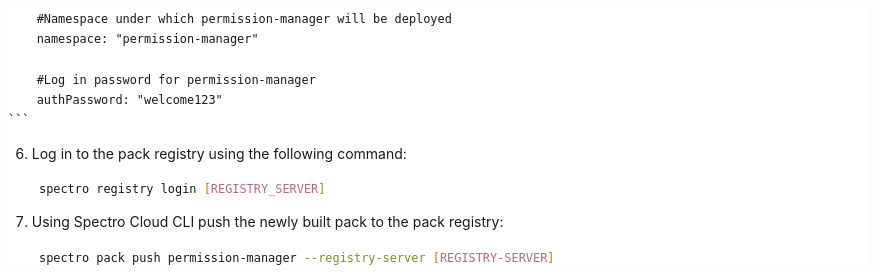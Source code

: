         #Namespace under which permission-manager will be deployed
        namespace: "permission-manager"
    
        #Log in password for permission-manager
        authPassword: "welcome123"
    ```

6. Log in to the pack registry using the following command:

    ```bash
     spectro registry login [REGISTRY_SERVER]
    ```

7. Using Spectro Cloud CLI push the newly built pack to the pack registry:

    ```bash
     spectro pack push permission-manager --registry-server [REGISTRY-SERVER]
    ```

</TabItem>

</Tabs>

